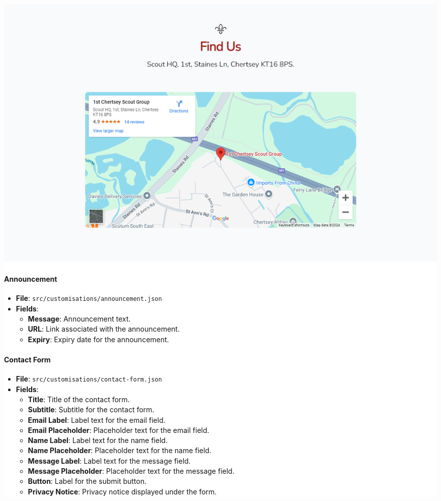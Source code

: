 ![Example address section](/docs/images/example-address.png)

#### Announcement
- **File**: `src/customisations/announcement.json`
- **Fields**:
  - **Message**: Announcement text.
  - **URL**: Link associated with the announcement.
  - **Expiry**: Expiry date for the announcement.

#### Contact Form
- **File**: `src/customisations/contact-form.json`
- **Fields**:
  - **Title**: Title of the contact form.
  - **Subtitle**: Subtitle for the contact form.
  - **Email Label**: Label text for the email field.
  - **Email Placeholder**: Placeholder text for the email field.
  - **Name Label**: Label text for the name field.
  - **Name Placeholder**: Placeholder text for the name field.
  - **Message Label**: Label text for the message field.
  - **Message Placeholder**: Placeholder text for the message field.
  - **Button**: Label for the submit button.
  - **Privacy Notice**: Privacy notice displayed under the form.

